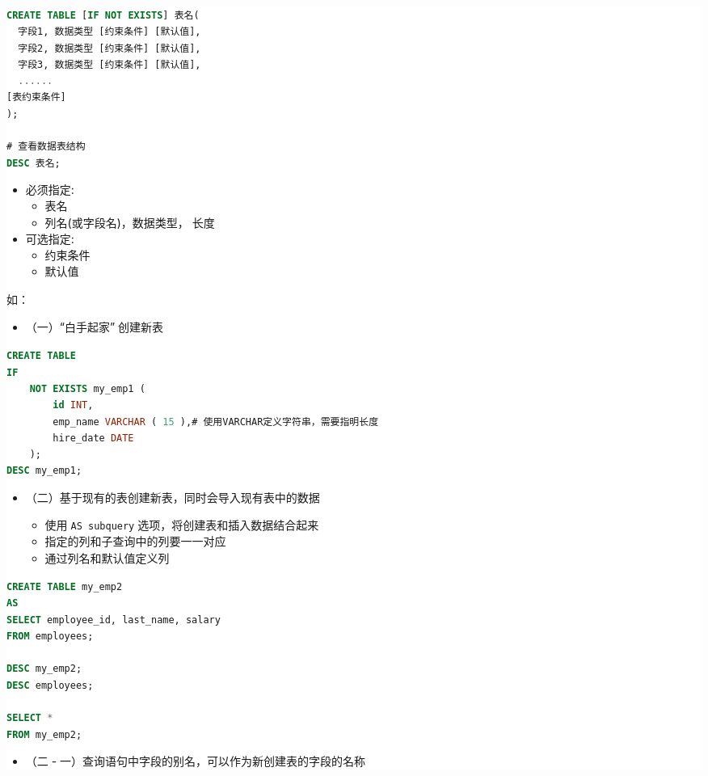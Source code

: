 ```sql
CREATE TABLE [IF NOT EXISTS] 表名(
  字段1, 数据类型 [约束条件] [默认值],
  字段2, 数据类型 [约束条件] [默认值],
  字段3, 数据类型 [约束条件] [默认值],
  ......
[表约束条件]
);

# 查看数据表结构
DESC 表名;
```

- 必须指定:
  - 表名
  - 列名(或字段名)，数据类型， 长度
- 可选指定:
  - 约束条件
  - 默认值

如：

- （一）“白手起家” 创建新表

```sql
CREATE TABLE
IF
	NOT EXISTS my_emp1 (
		id INT,
		emp_name VARCHAR ( 15 ),# 使用VARCHAR定义字符串，需要指明长度
		hire_date DATE 
	);
DESC my_emp1;
```

- （二）基于现有的表创建新表，同时会导入现有表中的数据

  - 使用 `AS subquery` 选项，将创建表和插入数据结合起来
  - 指定的列和子查询中的列要一一对应
  - 通过列名和默认值定义列

```sql
CREATE TABLE my_emp2
AS
SELECT employee_id, last_name, salary
FROM employees;

DESC my_emp2;
DESC employees;

SELECT *
FROM my_emp2;
```

- （二 - 一）查询语句中字段的别名，可以作为新创建表的字段的名称
